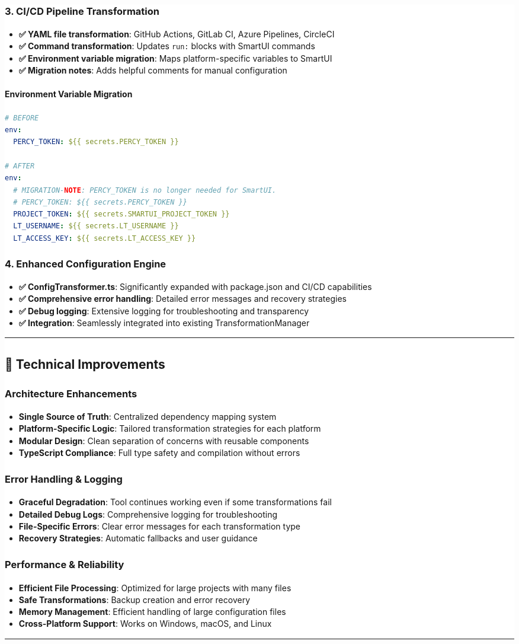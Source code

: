 ### **3. CI/CD Pipeline Transformation**
- **✅ YAML file transformation**: GitHub Actions, GitLab CI, Azure Pipelines, CircleCI
- **✅ Command transformation**: Updates `run:` blocks with SmartUI commands
- **✅ Environment variable migration**: Maps platform-specific variables to SmartUI
- **✅ Migration notes**: Adds helpful comments for manual configuration

#### **Environment Variable Migration**
```yaml
# BEFORE
env:
  PERCY_TOKEN: ${{ secrets.PERCY_TOKEN }}
  
# AFTER
env:
  # MIGRATION-NOTE: PERCY_TOKEN is no longer needed for SmartUI.
  # PERCY_TOKEN: ${{ secrets.PERCY_TOKEN }}
  PROJECT_TOKEN: ${{ secrets.SMARTUI_PROJECT_TOKEN }}
  LT_USERNAME: ${{ secrets.LT_USERNAME }}
  LT_ACCESS_KEY: ${{ secrets.LT_ACCESS_KEY }}
```

### **4. Enhanced Configuration Engine**
- **✅ ConfigTransformer.ts**: Significantly expanded with package.json and CI/CD capabilities
- **✅ Comprehensive error handling**: Detailed error messages and recovery strategies
- **✅ Debug logging**: Extensive logging for troubleshooting and transparency
- **✅ Integration**: Seamlessly integrated into existing TransformationManager

---

## 🔧 **Technical Improvements**

### **Architecture Enhancements**
- **Single Source of Truth**: Centralized dependency mapping system
- **Platform-Specific Logic**: Tailored transformation strategies for each platform
- **Modular Design**: Clean separation of concerns with reusable components
- **TypeScript Compliance**: Full type safety and compilation without errors

### **Error Handling & Logging**
- **Graceful Degradation**: Tool continues working even if some transformations fail
- **Detailed Debug Logs**: Comprehensive logging for troubleshooting
- **File-Specific Errors**: Clear error messages for each transformation type
- **Recovery Strategies**: Automatic fallbacks and user guidance

### **Performance & Reliability**
- **Efficient File Processing**: Optimized for large projects with many files
- **Safe Transformations**: Backup creation and error recovery
- **Memory Management**: Efficient handling of large configuration files
- **Cross-Platform Support**: Works on Windows, macOS, and Linux

---
